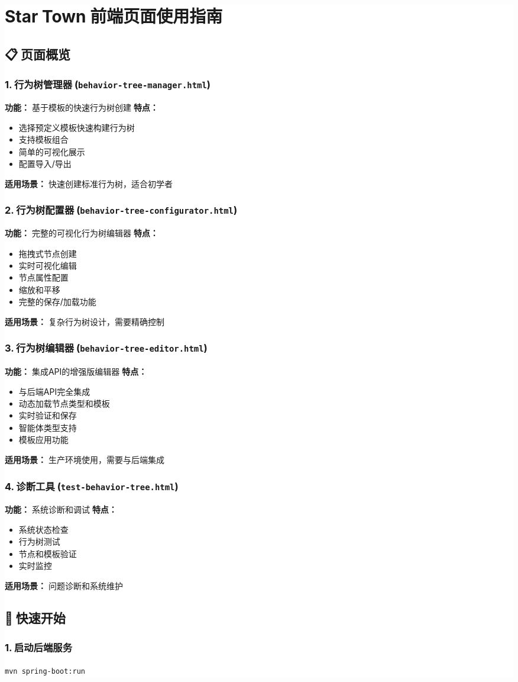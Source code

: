 # Star Town 前端页面使用指南

## 📋 页面概览

### 1. 行为树管理器 (`behavior-tree-manager.html`)
**功能：** 基于模板的快速行为树创建
**特点：** 
- 选择预定义模板快速构建行为树
- 支持模板组合
- 简单的可视化展示
- 配置导入/导出

**适用场景：** 快速创建标准行为树，适合初学者

### 2. 行为树配置器 (`behavior-tree-configurator.html`)
**功能：** 完整的可视化行为树编辑器
**特点：**
- 拖拽式节点创建
- 实时可视化编辑
- 节点属性配置
- 缩放和平移
- 完整的保存/加载功能

**适用场景：** 复杂行为树设计，需要精确控制

### 3. 行为树编辑器 (`behavior-tree-editor.html`)
**功能：** 集成API的增强版编辑器
**特点：**
- 与后端API完全集成
- 动态加载节点类型和模板
- 实时验证和保存
- 智能体类型支持
- 模板应用功能

**适用场景：** 生产环境使用，需要与后端集成

### 4. 诊断工具 (`test-behavior-tree.html`)
**功能：** 系统诊断和调试
**特点：**
- 系统状态检查
- 行为树测试
- 节点和模板验证
- 实时监控

**适用场景：** 问题诊断和系统维护

## 🚀 快速开始

### 1. 启动后端服务
```bash
mvn spring-boot:run
```

